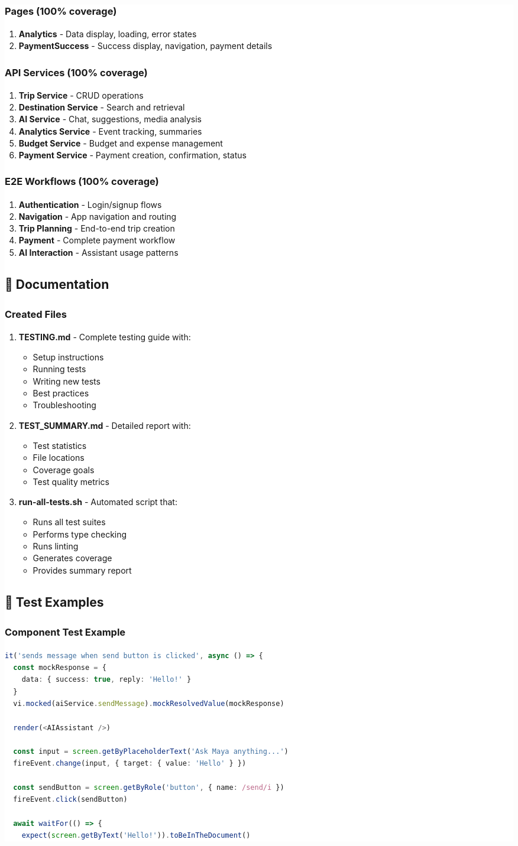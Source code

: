 ### Pages (100% coverage)
1. **Analytics** - Data display, loading, error states
2. **PaymentSuccess** - Success display, navigation, payment details

### API Services (100% coverage)
1. **Trip Service** - CRUD operations
2. **Destination Service** - Search and retrieval
3. **AI Service** - Chat, suggestions, media analysis
4. **Analytics Service** - Event tracking, summaries
5. **Budget Service** - Budget and expense management
6. **Payment Service** - Payment creation, confirmation, status

### E2E Workflows (100% coverage)
1. **Authentication** - Login/signup flows
2. **Navigation** - App navigation and routing
3. **Trip Planning** - End-to-end trip creation
4. **Payment** - Complete payment workflow
5. **AI Interaction** - Assistant usage patterns

## 📝 Documentation

### Created Files
1. **TESTING.md** - Complete testing guide with:
   - Setup instructions
   - Running tests
   - Writing new tests
   - Best practices
   - Troubleshooting

2. **TEST_SUMMARY.md** - Detailed report with:
   - Test statistics
   - File locations
   - Coverage goals
   - Test quality metrics

3. **run-all-tests.sh** - Automated script that:
   - Runs all test suites
   - Performs type checking
   - Runs linting
   - Generates coverage
   - Provides summary report

## 🎨 Test Examples

### Component Test Example
```typescript
it('sends message when send button is clicked', async () => {
  const mockResponse = {
    data: { success: true, reply: 'Hello!' }
  }
  vi.mocked(aiService.sendMessage).mockResolvedValue(mockResponse)
  
  render(<AIAssistant />)
  
  const input = screen.getByPlaceholderText('Ask Maya anything...')
  fireEvent.change(input, { target: { value: 'Hello' } })
  
  const sendButton = screen.getByRole('button', { name: /send/i })
  fireEvent.click(sendButton)
  
  await waitFor(() => {
    expect(screen.getByText('Hello!')).toBeInTheDocument()
```